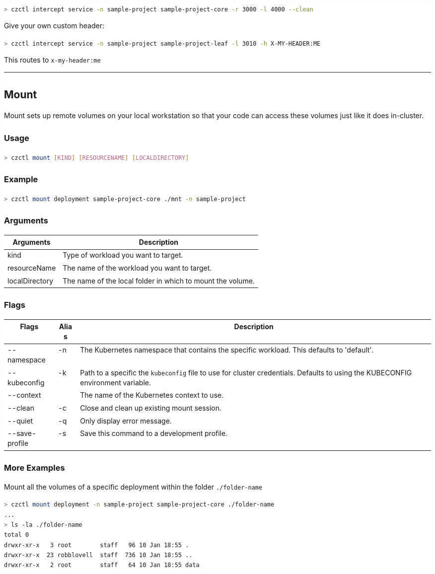 ```bash
> czctl intercept service -n sample-project sample-project-core -r 3000 -l 4000 --clean
```

Give your own custom header:

```bash
> czctl intercept service -n sample-project sample-project-leaf -l 3010 -h X-MY-HEADER:ME
```

This routes to `x-my-header:me`

---

## Mount

Mount sets up remote volumes on your local workstation so that your code can
access these volumes just like it does in-cluster.

### Usage

```bash
> czctl mount [KIND] [RESOURCENAME] [LOCALDIRECTORY]
```

### Example

```bash
> czctl mount deployment sample-project-core ./mnt -n sample-project
```

### Arguments

| Arguments      | Description                                                |
| -------------- | ---------------------------------------------------------- |
| kind           | Type of workload you want to target.                       |
| resourceName   | The name of the workload you want to target.               |
| localDirectory | The name of the local folder in which to mount the volume. |

### Flags

<div class="flags-table">

| Flags          | Alias | Description                                                                                                                     |
| -------------- | ----- | ------------------------------------------------------------------------------------------------------------------------------- |
| --namespace    | -n    | The Kubernetes namespace that contains the specific workload. This defaults to 'default'.                                       |
| --kubeconfig   | -k    | Path to a specific the `kubeconfig` file to use for cluster credentials. Defaults to using the KUBECONFIG environment variable. |
| --context      |       | The name of the Kubernetes context to use.                                                                                      |
| --clean        | -c    | Close and clean up existing mount session.                                                                                      |
| --quiet        | -q    | Only display error message.                                                                                                     |
| --save-profile | -s    | Save this command to a development profile.                                                                                     |

</div>

### More Examples

Mount all the volumes of a specific deployment within the folder `./folder-name`

```bash
> czctl mount deployment -n sample-project sample-project-core ./folder-name
...
> ls -la ./folder-name
total 0
drwxr-xr-x   3 root        staff   96 10 Jan 18:55 .
drwxr-xr-x  23 robblovell  staff  736 10 Jan 18:55 ..
drwxr-xr-x   2 root        staff   64 10 Jan 18:55 data
```
